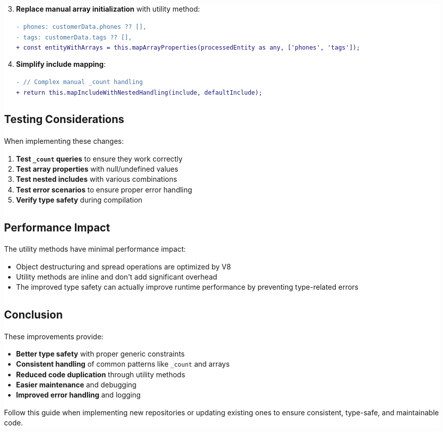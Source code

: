 3. **Replace manual array initialization** with utility method:

   ```diff
   - phones: customerData.phones ?? [],
   - tags: customerData.tags ?? [],
   + const entityWithArrays = this.mapArrayProperties(processedEntity as any, ['phones', 'tags']);
   ```

4. **Simplify include mapping**:
   ```diff
   - // Complex manual _count handling
   + return this.mapIncludeWithNestedHandling(include, defaultInclude);
   ```

## Testing Considerations

When implementing these changes:

1. **Test `_count` queries** to ensure they work correctly
2. **Test array properties** with null/undefined values
3. **Test nested includes** with various combinations
4. **Test error scenarios** to ensure proper error handling
5. **Verify type safety** during compilation

## Performance Impact

The utility methods have minimal performance impact:

- Object destructuring and spread operations are optimized by V8
- Utility methods are inline and don't add significant overhead
- The improved type safety can actually improve runtime performance by
  preventing type-related errors

## Conclusion

These improvements provide:

- **Better type safety** with proper generic constraints
- **Consistent handling** of common patterns like `_count` and arrays
- **Reduced code duplication** through utility methods
- **Easier maintenance** and debugging
- **Improved error handling** and logging

Follow this guide when implementing new repositories or updating existing ones
to ensure consistent, type-safe, and maintainable code.
